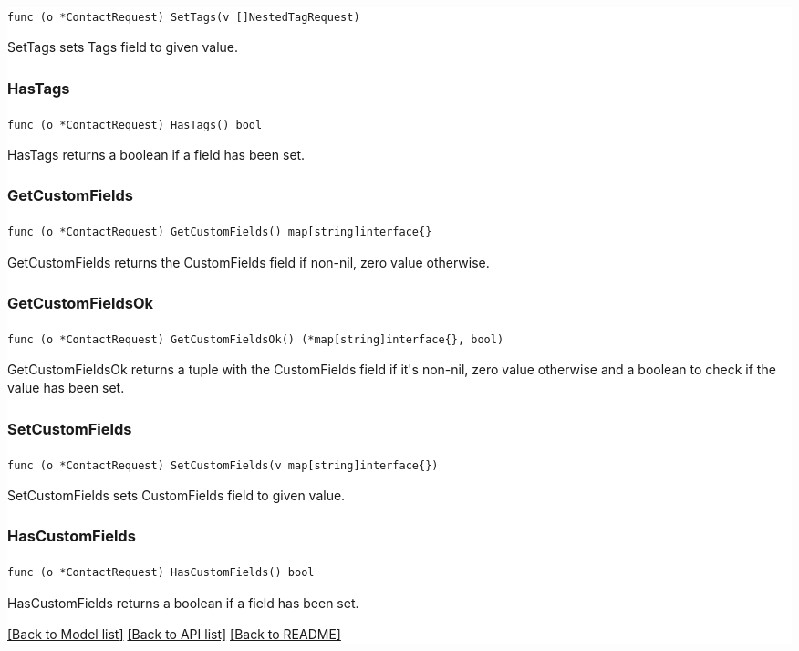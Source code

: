 `func (o *ContactRequest) SetTags(v []NestedTagRequest)`

SetTags sets Tags field to given value.

### HasTags

`func (o *ContactRequest) HasTags() bool`

HasTags returns a boolean if a field has been set.

### GetCustomFields

`func (o *ContactRequest) GetCustomFields() map[string]interface{}`

GetCustomFields returns the CustomFields field if non-nil, zero value otherwise.

### GetCustomFieldsOk

`func (o *ContactRequest) GetCustomFieldsOk() (*map[string]interface{}, bool)`

GetCustomFieldsOk returns a tuple with the CustomFields field if it's non-nil, zero value otherwise
and a boolean to check if the value has been set.

### SetCustomFields

`func (o *ContactRequest) SetCustomFields(v map[string]interface{})`

SetCustomFields sets CustomFields field to given value.

### HasCustomFields

`func (o *ContactRequest) HasCustomFields() bool`

HasCustomFields returns a boolean if a field has been set.


[[Back to Model list]](../README.md#documentation-for-models) [[Back to API list]](../README.md#documentation-for-api-endpoints) [[Back to README]](../README.md)


